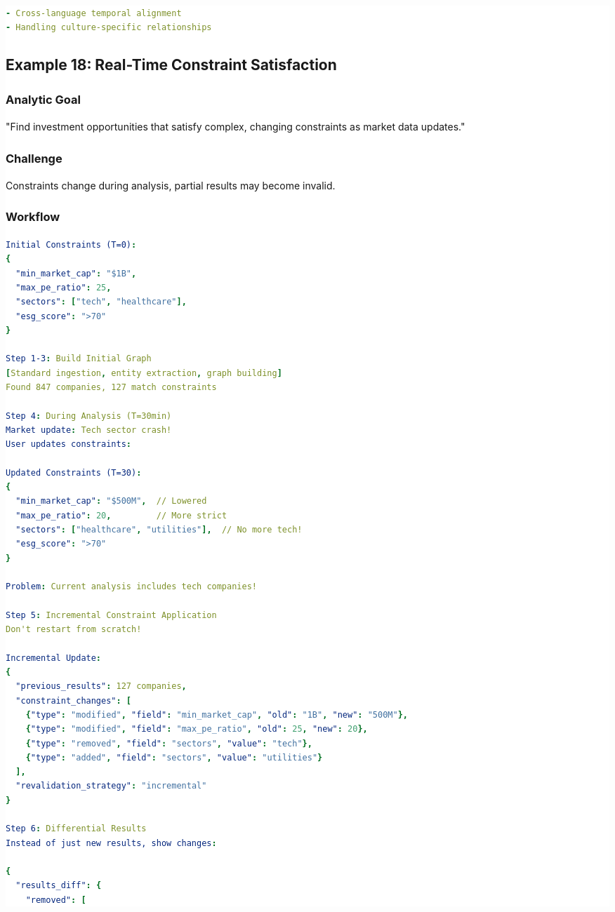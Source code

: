 ```yaml
- Cross-language temporal alignment
- Handling culture-specific relationships
```

## Example 18: Real-Time Constraint Satisfaction

### Analytic Goal
"Find investment opportunities that satisfy complex, changing constraints as market data updates."

### Challenge
Constraints change during analysis, partial results may become invalid.

### Workflow

```yaml
Initial Constraints (T=0):
{
  "min_market_cap": "$1B",
  "max_pe_ratio": 25,
  "sectors": ["tech", "healthcare"],
  "esg_score": ">70"
}

Step 1-3: Build Initial Graph
[Standard ingestion, entity extraction, graph building]
Found 847 companies, 127 match constraints

Step 4: During Analysis (T=30min)
Market update: Tech sector crash!
User updates constraints:

Updated Constraints (T=30):
{
  "min_market_cap": "$500M",  // Lowered
  "max_pe_ratio": 20,         // More strict
  "sectors": ["healthcare", "utilities"],  // No more tech!
  "esg_score": ">70"
}

Problem: Current analysis includes tech companies!

Step 5: Incremental Constraint Application
Don't restart from scratch!

Incremental Update:
{
  "previous_results": 127 companies,
  "constraint_changes": [
    {"type": "modified", "field": "min_market_cap", "old": "1B", "new": "500M"},
    {"type": "modified", "field": "max_pe_ratio", "old": 25, "new": 20},
    {"type": "removed", "field": "sectors", "value": "tech"},
    {"type": "added", "field": "sectors", "value": "utilities"}
  ],
  "revalidation_strategy": "incremental"
}

Step 6: Differential Results
Instead of just new results, show changes:

{
  "results_diff": {
    "removed": [
```